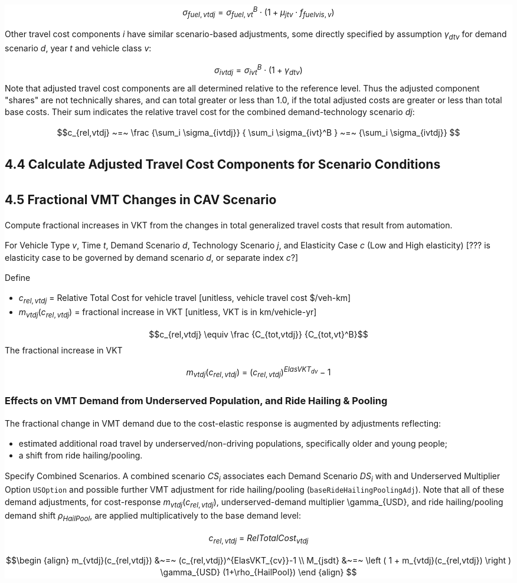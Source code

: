 $$\sigma_{fuel,vtdj} = \sigma_{fuel,vt}^B \cdot (1+\mu_{jtv} \cdot f_{fuelvis,v})$$

Other travel cost components *i* have similar scenario-based adjustments, some directly specified by assumption $\gamma_{dtv}$ for demand scenario *d*, year *t* and vehicle class *v*:

$$\sigma_{ivtdj} = \sigma_{ivt}^B \cdot (1+\gamma_{dtv})$$
Note that adjusted travel cost components are all determined relative to the reference level. Thus the adjusted component "shares" are not technically shares, and can total greater or less than 1.0, if the total adjusted costs are greater or less than total base costs.
Their sum indicates the relative travel cost for the combined demand-technology scenario *dj*:

$$c_{rel,vtdj} ~=~ \frac {\sum_i \sigma_{ivtdj}} { \sum_i \sigma_{ivt}^B } ~=~ {\sum_i \sigma_{ivtdj}} $$


4.4 Calculate Adjusted Travel Cost Components for Scenario Conditions
---------------------------

4.5 Fractional VMT Changes in CAV Scenario
-------------------

Compute fractional increases in VKT from the changes in total generalized travel costs that result from automation.

For Vehicle Type *v*, Time *t*, Demand Scenario *d*, Technology Scenario *j*, and Elasticity Case *c* (Low and High elasticity)
[??? is elasticity case to be governed by demand scenario *d*, or separate index *c*?]

Define

- $c_{rel,vtdj}$ = Relative Total Cost for vehicle travel [unitless, vehicle travel cost $/veh-km]
- $m_{vtdj}(c_{rel,vtdj})$ = fractional increase in VKT [unitless, VKT is in km/vehicle-yr]

$$c_{rel,vtdj} \equiv \frac {C_{tot,vtdj}} {C_{tot,vt}^B}$$
The fractional increase in VKT

$$m_{vtdj}(c_{rel,vtdj}) ~=~ (c_{rel,vtdj} )^{ElasVKT_{dv}}-1$$

### Effects on VMT Demand from Underserved Population, and Ride Hailing & Pooling
The fractional change in VMT demand due to the cost-elastic response is augmented by adjustments reflecting:

- estimated additional road travel by underserved/non-driving populations, specifically older and young people;
- a shift from ride hailing/pooling.

Specify Combined Scenarios. A combined scenario $CS_i$ associates each Demand Scenario $DS_i$ with and Underserved Multiplier Option `USOption` and possible further VMT adjustment for ride hailing/pooling (`baseRideHailingPoolingAdj`). Note that all of these demand adjustments, for cost-response $m_{vtdj}(c_{rel,vtdj})$, underserved-demand multiplier \gamma_{USD}, and ride hailing/pooling demand shift $\rho_{HailPool}$, are applied multiplicatively to the base demand level:

$$c_{rel,vtdj} ~=~ RelTotalCost_{vtdj}$$

$$\begin {align} m_{vtdj}(c_{rel,vtdj}) &~=~ (c_{rel,vtdj})^{ElasVKT_{cv}}-1 \\ 
M_{jsdt} &~=~ \left ( 1 + m_{vtdj}(c_{rel,vtdj}) \right ) \gamma_{USD} (1+\rho_{HailPool}) 
\end {align} 
$$


[^2]: Additional potential disaggregations include by region, vehicle size class, drivetrain type, and time of day (e.g. operating costs vary by time of day, as described in Bösch et al. 2017).